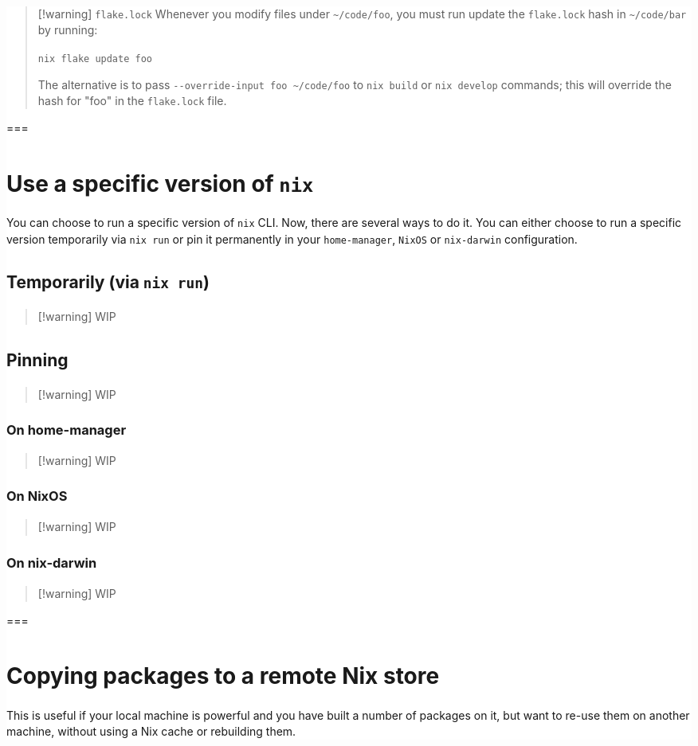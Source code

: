 >[!warning] `flake.lock`
> Whenever you modify files under `~/code/foo`, you must run update the `flake.lock` hash in `~/code/bar` by running:
>
> ```sh
> nix flake update foo
> ```
>
> The alternative is to pass `--override-input foo ~/code/foo` to `nix build` or `nix develop` commands; this will override the hash for "foo" in the `flake.lock` file.


===






# Use a specific version of `nix`

You can choose to run a specific version of `nix` CLI. Now, there are several ways to do it. You can either choose to run a specific version temporarily via `nix run` or pin it permanently in your `home-manager`, `NixOS` or `nix-darwin` configuration.

## Temporarily (via `nix run`)

>[!warning] WIP

## Pinning

>[!warning] WIP

### On home-manager

>[!warning] WIP

### On NixOS

>[!warning] WIP

### On nix-darwin

>[!warning] WIP

===






# Copying packages to a remote Nix store

This is useful if your local machine is powerful and you have built a number of
packages on it, but want to re-use them on another machine, without using a Nix
cache or rebuilding them.


[^native-macos]: The high resource consumption is due to docker running the containers on a VM, there is an [initiative to run containers natively on macOS](https://github.com/macOScontainers/homebrew-formula), but it is still in alpha and [requires a lot of additional steps](https://github.com/macOScontainers/homebrew-formula?tab=readme-ov-file#installation) to setup. One such step is [disabling SIP](https://developer.apple.com/documentation/security/disabling_and_enabling_system_integrity_protection#3599244), which a lot of company monitored devices might not be allowed to do.
[just-zulip]: https://nixos.zulipchat.com/#narrow/stream/420166-offtopic/topic/just.20recipe.20grouping/near/440732100
[^gc]: [nix-direnv] prevents garbage collection of the devshell, so you do not have to re-download things again. direnv also enables activating the devshell in your current shell, without needing to use a customized bash.
[nix-direnv]: https://github.com/nix-community/nix-direnv
[home-manager]: https://github.com/nix-community/home-manager
[Bangalore]: https://en.wikipedia.org/wiki/Bangalore
[srid]: https://x.com/sridca
[hasgeek]: https://hasgeek.com/fpindia/nixos-asia-home-manager/
[jitsi]: https://meet.jit.si/services-flake
[hasgeek]: https://hasgeek.com/fpindia/shivaraj-talks-about-about-nix-service-flake/
[shivaraj-bh]: https://x.com/shivaraj_bh_
[nixcon-talk]: https://talks.nixcon.org/nixcon-2024/talk/review/UTZQ8YZHKSMTUPRSC83TKALDUYNL9BCX
[srid]: https://x.com/sridca
[map-indiqube-garden]: https://www.google.com/maps/place/12%C2%B056'12.0%22N+77%C2%B037'17.5%22E/@12.936661,77.62153,17z/data=!3m1!4b1!4m4!3m3!8m2!3d12.936661!4d77.62153?entry=ttu
[LSP]: https://langserver.org/
[untracked]: https://git-scm.com/book/en/v2/Git-Basics-Recording-Changes-to-the-Repository
[^hyphens-disallowed]: Note that the hyphens are disallowed in the library name; hence it's named `librust_nix_template.dylib`. Explicitly setting the name of the library with hyphens will fail while parsing the manifest with: `library target names cannot contain hyphens: rust-nix-template`
[haskell-flake]: https://github.com/srid/haskell-flake
[cascadia]: https://x.com/dhh/status/1791920107637354964
[font-book]: https://support.apple.com/en-ca/guide/font-book/welcome/mac
[nixci]: https://github.com/srid/nixci
[^log]: Public chat logs are available at [chat.nixos.asia](https://chat.nixos.asia/)
[gfi-nix]: https://github.com/search?q=user%3Asrid+user%3Ajuspay+user%3Anixos-asia+user%3Aflake-parts+repo%3APlatonic-Systems%2Fprocess-compose-flake+created%3A%3E%3D2024+label%3A%22good+first+issue%22+language%3ANix+is%3Aopen&type=issues&ref=advsearch
[gfi-rust]: https://github.com/search?q=user%3Asrid+user%3Ajuspay+user%3Anixos-asia+user%3Aflake-parts+-repo%3Ajuspay%2Fhyperswitch+-repo%3Ajuspay%2Fsuperposition+repo%3APlatonic-Systems%2Fprocess-compose-flake+created%3A%3E%3D2024+label%3A%22good+first+issue%22+language%3ARust+is%3Aopen&type=issues&ref=advsearch
[^official]: You *can* use [the official installer](https://nixos.org/download). However, there are a couple of manual steps necessary:
[^graphical]: Do **not** use the graphical installer, as it will install the **proprietary** `nixd` daemon. See [here](https://old.reddit.com/r/NixOS/comments/1ndh3yd/dropping_upstream_nix_from_determinate_nix/ndgzqc8/?context=3) for details.
[Juspay]: https://juspay.in/careers/
[nammayatri]: https://github.com/nammayatri/nammayatri
[oss]: https://github.com/orgs/juspay/repositories?type=source&q=nix+sort%3Astars
[^this]: In additional to internal documentation, you will be encouraged to post [[tutorial|tutorials]] and write [[blog|blog posts]] on this very website.
[^tree]: Incidentally, we use the [tree](https://en.wikipedia.org/wiki/Tree_\(command\)) command, rather than `ls`, to look at the directory tree, using the package from [[nixpkgs]] of course (since it may not already be installed).
[doc]: https://nix.dev/tutorials/module-system/deep-dive
[lsd]: https://github.com/lsd-rs/lsd
[graph]: https://en.wikipedia.org/wiki/Directed_graph
[zero-to-nix]: https://zero-to-nix.com/
[nix-lang]: https://nixos.org/manual/nix/stable/language/index.html
[nix-flake-show]: https://nixos.org/manual/nix/stable/command-ref/new-cli/nix3-flake-show.html
[nix-eval]: https://nixos.org/manual/nix/stable/command-ref/new-cli/nix3-eval.html
[nix-function]: https://nixos.org/manual/nix/stable/language/constructs.html#functions
[mkShell]: https://nixos.org/manual/nixpkgs/stable/#sec-pkgs-mkShell
[exa]: https://github.com/ogham/exa
[nix-build]: https://nixos.org/manual/nix/stable/command-ref/new-cli/nix3-build.html
[nix-develop]: https://nixos.org/manual/nix/unstable/command-ref/new-cli/nix3-develop.html
[NixOS]: https://nixos.org/
[PostgREST]: https://postgrest.org/en/stable
[^other]: There are also other approaches (like [haskell.nix](https://github.com/input-output-hk/haskell.nix), [stacklock2nix](https://github.com/cdepillabout/stacklock2nix)).
[haskell-flake]: https://github.com/srid/haskell-flake
[disko]: https://github.com/nix-community/disko
